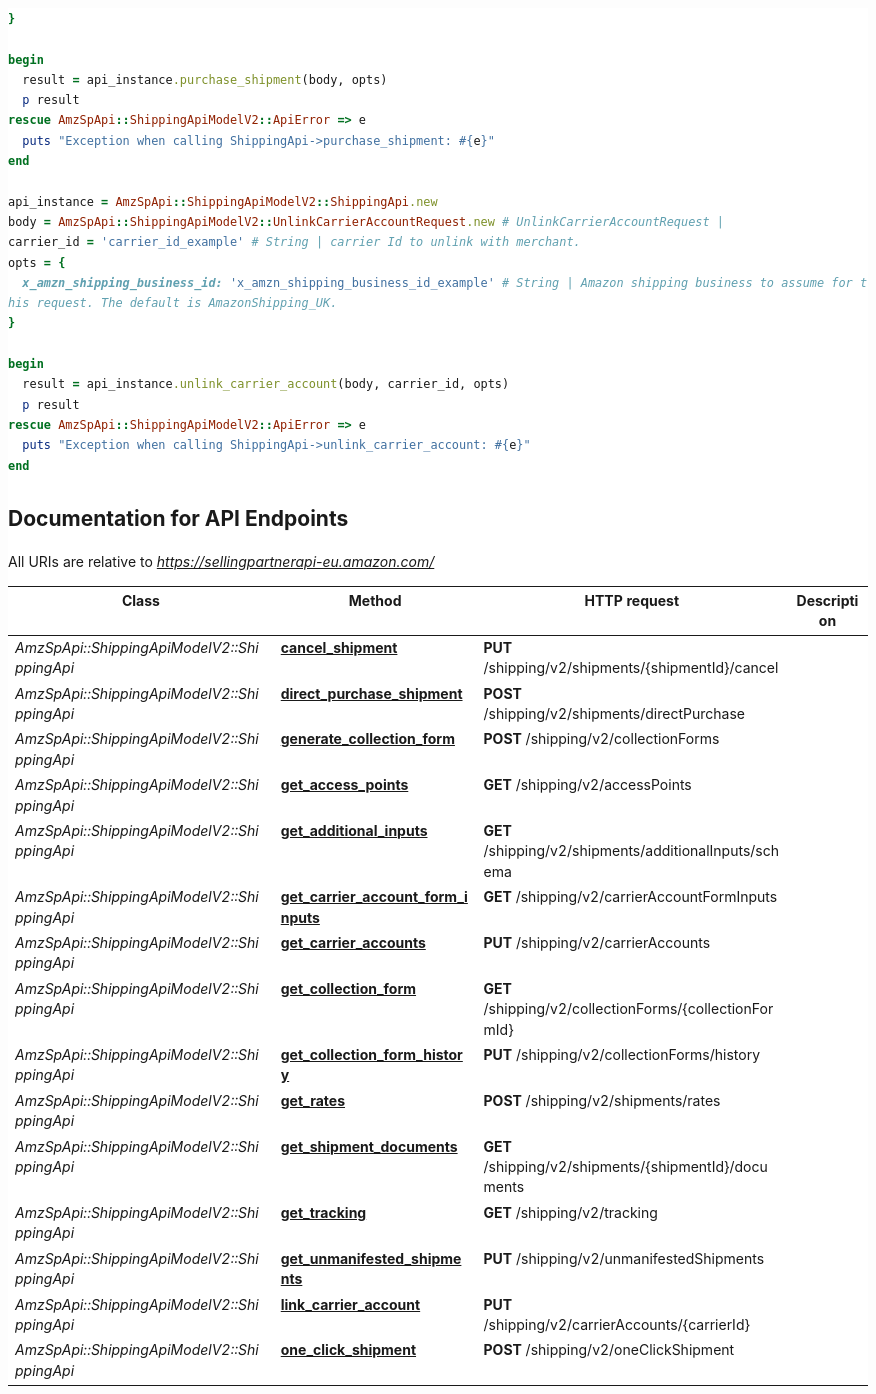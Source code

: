 ```ruby
}

begin
  result = api_instance.purchase_shipment(body, opts)
  p result
rescue AmzSpApi::ShippingApiModelV2::ApiError => e
  puts "Exception when calling ShippingApi->purchase_shipment: #{e}"
end

api_instance = AmzSpApi::ShippingApiModelV2::ShippingApi.new
body = AmzSpApi::ShippingApiModelV2::UnlinkCarrierAccountRequest.new # UnlinkCarrierAccountRequest | 
carrier_id = 'carrier_id_example' # String | carrier Id to unlink with merchant.
opts = { 
  x_amzn_shipping_business_id: 'x_amzn_shipping_business_id_example' # String | Amazon shipping business to assume for this request. The default is AmazonShipping_UK.
}

begin
  result = api_instance.unlink_carrier_account(body, carrier_id, opts)
  p result
rescue AmzSpApi::ShippingApiModelV2::ApiError => e
  puts "Exception when calling ShippingApi->unlink_carrier_account: #{e}"
end
```

## Documentation for API Endpoints

All URIs are relative to *https://sellingpartnerapi-eu.amazon.com/*

Class | Method | HTTP request | Description
------------ | ------------- | ------------- | -------------
*AmzSpApi::ShippingApiModelV2::ShippingApi* | [**cancel_shipment**](docs/ShippingApi.md#cancel_shipment) | **PUT** /shipping/v2/shipments/{shipmentId}/cancel | 
*AmzSpApi::ShippingApiModelV2::ShippingApi* | [**direct_purchase_shipment**](docs/ShippingApi.md#direct_purchase_shipment) | **POST** /shipping/v2/shipments/directPurchase | 
*AmzSpApi::ShippingApiModelV2::ShippingApi* | [**generate_collection_form**](docs/ShippingApi.md#generate_collection_form) | **POST** /shipping/v2/collectionForms | 
*AmzSpApi::ShippingApiModelV2::ShippingApi* | [**get_access_points**](docs/ShippingApi.md#get_access_points) | **GET** /shipping/v2/accessPoints | 
*AmzSpApi::ShippingApiModelV2::ShippingApi* | [**get_additional_inputs**](docs/ShippingApi.md#get_additional_inputs) | **GET** /shipping/v2/shipments/additionalInputs/schema | 
*AmzSpApi::ShippingApiModelV2::ShippingApi* | [**get_carrier_account_form_inputs**](docs/ShippingApi.md#get_carrier_account_form_inputs) | **GET** /shipping/v2/carrierAccountFormInputs | 
*AmzSpApi::ShippingApiModelV2::ShippingApi* | [**get_carrier_accounts**](docs/ShippingApi.md#get_carrier_accounts) | **PUT** /shipping/v2/carrierAccounts | 
*AmzSpApi::ShippingApiModelV2::ShippingApi* | [**get_collection_form**](docs/ShippingApi.md#get_collection_form) | **GET** /shipping/v2/collectionForms/{collectionFormId} | 
*AmzSpApi::ShippingApiModelV2::ShippingApi* | [**get_collection_form_history**](docs/ShippingApi.md#get_collection_form_history) | **PUT** /shipping/v2/collectionForms/history | 
*AmzSpApi::ShippingApiModelV2::ShippingApi* | [**get_rates**](docs/ShippingApi.md#get_rates) | **POST** /shipping/v2/shipments/rates | 
*AmzSpApi::ShippingApiModelV2::ShippingApi* | [**get_shipment_documents**](docs/ShippingApi.md#get_shipment_documents) | **GET** /shipping/v2/shipments/{shipmentId}/documents | 
*AmzSpApi::ShippingApiModelV2::ShippingApi* | [**get_tracking**](docs/ShippingApi.md#get_tracking) | **GET** /shipping/v2/tracking | 
*AmzSpApi::ShippingApiModelV2::ShippingApi* | [**get_unmanifested_shipments**](docs/ShippingApi.md#get_unmanifested_shipments) | **PUT** /shipping/v2/unmanifestedShipments | 
*AmzSpApi::ShippingApiModelV2::ShippingApi* | [**link_carrier_account**](docs/ShippingApi.md#link_carrier_account) | **PUT** /shipping/v2/carrierAccounts/{carrierId} | 
*AmzSpApi::ShippingApiModelV2::ShippingApi* | [**one_click_shipment**](docs/ShippingApi.md#one_click_shipment) | **POST** /shipping/v2/oneClickShipment | 
